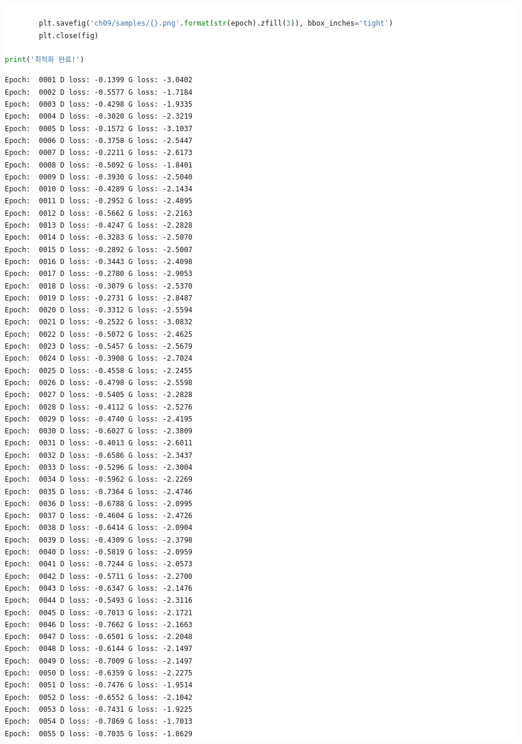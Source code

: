 ```python

        plt.savefig('ch09/samples/{}.png'.format(str(epoch).zfill(3)), bbox_inches='tight')
        plt.close(fig)

print('최적화 완료!')

```

    Epoch:  0001 D loss: -0.1399 G loss: -3.0402
    Epoch:  0002 D loss: -0.5577 G loss: -1.7184
    Epoch:  0003 D loss: -0.4298 G loss: -1.9335
    Epoch:  0004 D loss: -0.3020 G loss: -2.3219
    Epoch:  0005 D loss: -0.1572 G loss: -3.1037
    Epoch:  0006 D loss: -0.3758 G loss: -2.5447
    Epoch:  0007 D loss: -0.2211 G loss: -2.6173
    Epoch:  0008 D loss: -0.5092 G loss: -1.8401
    Epoch:  0009 D loss: -0.3930 G loss: -2.5040
    Epoch:  0010 D loss: -0.4289 G loss: -2.1434
    Epoch:  0011 D loss: -0.2952 G loss: -2.4895
    Epoch:  0012 D loss: -0.5662 G loss: -2.2163
    Epoch:  0013 D loss: -0.4247 G loss: -2.2828
    Epoch:  0014 D loss: -0.3283 G loss: -2.5070
    Epoch:  0015 D loss: -0.2892 G loss: -2.5007
    Epoch:  0016 D loss: -0.3443 G loss: -2.4098
    Epoch:  0017 D loss: -0.2780 G loss: -2.9053
    Epoch:  0018 D loss: -0.3079 G loss: -2.5370
    Epoch:  0019 D loss: -0.2731 G loss: -2.8487
    Epoch:  0020 D loss: -0.3312 G loss: -2.5594
    Epoch:  0021 D loss: -0.2522 G loss: -3.0832
    Epoch:  0022 D loss: -0.5072 G loss: -2.4625
    Epoch:  0023 D loss: -0.5457 G loss: -2.5679
    Epoch:  0024 D loss: -0.3908 G loss: -2.7024
    Epoch:  0025 D loss: -0.4558 G loss: -2.2455
    Epoch:  0026 D loss: -0.4798 G loss: -2.5598
    Epoch:  0027 D loss: -0.5405 G loss: -2.2828
    Epoch:  0028 D loss: -0.4112 G loss: -2.5276
    Epoch:  0029 D loss: -0.4740 G loss: -2.4195
    Epoch:  0030 D loss: -0.6027 G loss: -2.3809
    Epoch:  0031 D loss: -0.4013 G loss: -2.6011
    Epoch:  0032 D loss: -0.6586 G loss: -2.3437
    Epoch:  0033 D loss: -0.5296 G loss: -2.3004
    Epoch:  0034 D loss: -0.5962 G loss: -2.2269
    Epoch:  0035 D loss: -0.7364 G loss: -2.4746
    Epoch:  0036 D loss: -0.6788 G loss: -2.0995
    Epoch:  0037 D loss: -0.4604 G loss: -2.4726
    Epoch:  0038 D loss: -0.6414 G loss: -2.0904
    Epoch:  0039 D loss: -0.4309 G loss: -2.3798
    Epoch:  0040 D loss: -0.5819 G loss: -2.0959
    Epoch:  0041 D loss: -0.7244 G loss: -2.0573
    Epoch:  0042 D loss: -0.5711 G loss: -2.2700
    Epoch:  0043 D loss: -0.6347 G loss: -2.1476
    Epoch:  0044 D loss: -0.5493 G loss: -2.3116
    Epoch:  0045 D loss: -0.7013 G loss: -2.1721
    Epoch:  0046 D loss: -0.7662 G loss: -2.1663
    Epoch:  0047 D loss: -0.6501 G loss: -2.2048
    Epoch:  0048 D loss: -0.6144 G loss: -2.1497
    Epoch:  0049 D loss: -0.7009 G loss: -2.1497
    Epoch:  0050 D loss: -0.6359 G loss: -2.2275
    Epoch:  0051 D loss: -0.7476 G loss: -1.9514
    Epoch:  0052 D loss: -0.6552 G loss: -2.1042
    Epoch:  0053 D loss: -0.7431 G loss: -1.9225
    Epoch:  0054 D loss: -0.7869 G loss: -1.7013
    Epoch:  0055 D loss: -0.7035 G loss: -1.8629